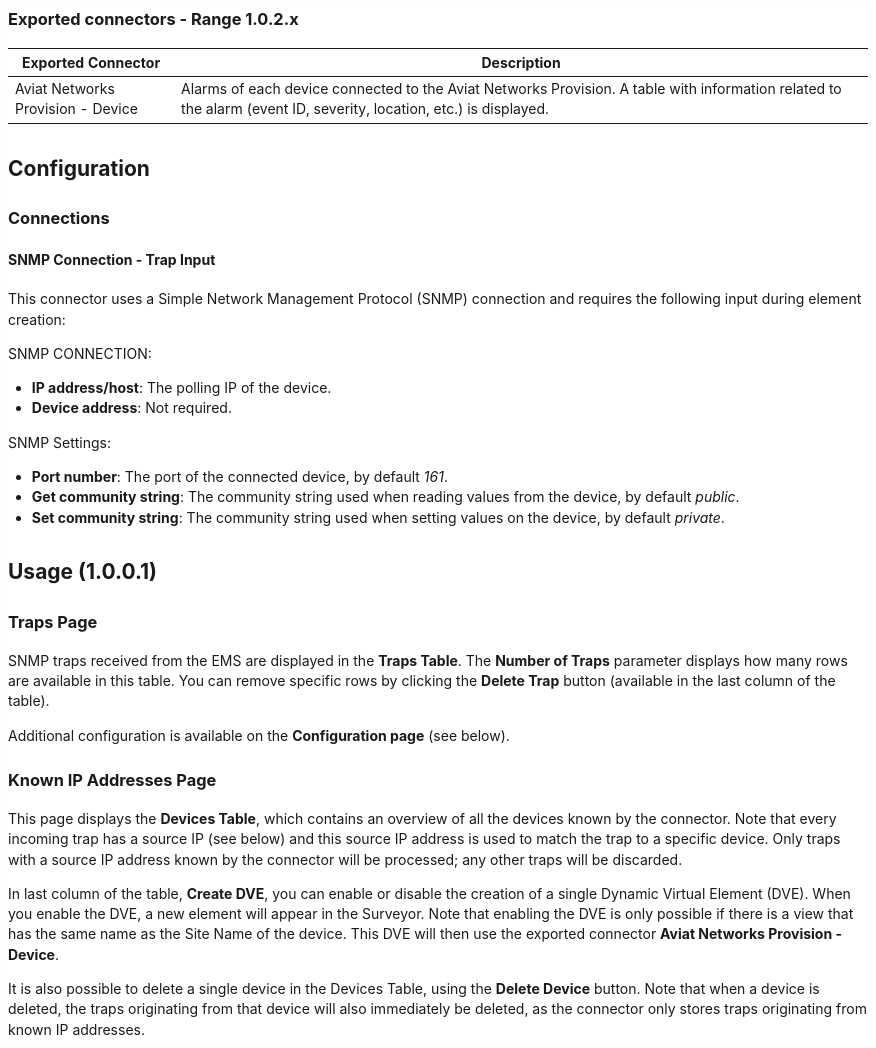 ### Exported connectors - Range 1.0.2.x

| Exported Connector | Description |
|--|--|
| Aviat Networks Provision - Device | Alarms of each device connected to the Aviat Networks Provision. A table with information related to the alarm (event ID, severity, location, etc.) is displayed. |

## Configuration

### Connections

#### SNMP Connection - Trap Input

This connector uses a Simple Network Management Protocol (SNMP) connection and requires the following input during element creation:

SNMP CONNECTION:

- **IP address/host**: The polling IP of the device.
- **Device address**: Not required.

SNMP Settings:

- **Port number**: The port of the connected device, by default *161*.
- **Get community string**: The community string used when reading values from the device, by default *public*.
- **Set community string**: The community string used when setting values on the device, by default *private*.

## Usage (1.0.0.1)

### Traps Page

SNMP traps received from the EMS are displayed in the **Traps Table**. The **Number of Traps** parameter displays how many rows are available in this table. You can remove specific rows by clicking the **Delete Trap** button (available in the last column of the table).

Additional configuration is available on the **Configuration page** (see below).

### Known IP Addresses Page

This page displays the **Devices Table**, which contains an overview of all the devices known by the connector. Note that every incoming trap has a source IP (see below) and this source IP address is used to match the trap to a specific device. Only traps with a source IP address known by the connector will be processed; any other traps will be discarded.

In last column of the table, **Create DVE**, you can enable or disable the creation of a single Dynamic Virtual Element (DVE). When you enable the DVE, a new element will appear in the Surveyor. Note that enabling the DVE is only possible if there is a view that has the same name as the Site Name of the device. This DVE will then use the exported connector **Aviat Networks Provision - Device**.

It is also possible to delete a single device in the Devices Table, using the **Delete Device** button. Note that when a device is deleted, the traps originating from that device will also immediately be deleted, as the connector only stores traps originating from known IP addresses.

